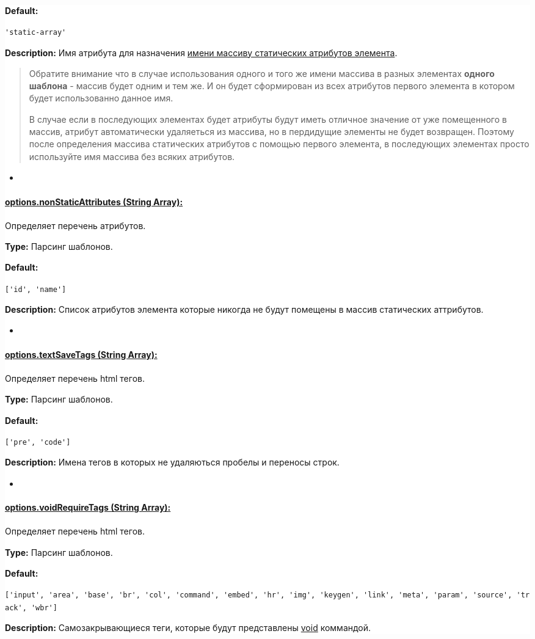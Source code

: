 **Default:**

```
'static-array'
```
**Description:**
Имя атрибута для назначения [имени массиву статических атрибутов элемента]("http://google.github.io/incremental-dom/#rendering-dom/statics-array").

>Обратите внимание что в случае использования одного и того же имени массива в разных элементах **одного шаблона** - массив будет одним и тем же. И он будет сформирован из всех атрибутов первого элемента в котором будет использованно данное имя.
>
>В случае если в последующих элементах будет атрибуты будут иметь отличное значение от уже помещенного в массив, атрибут автоматически удаляеться из массива, но в пердидущие элементы не будет возвращен. Поэтому после определения массива статических атрибутов с помощью первого элемента, в последующих элементах просто используйте имя массива без всяких атрибутов.

-

#### <u>options.nonStaticAttributes (String Array):</u>
Определяет перечень атрибутов.

**Type:** Парсинг шаблонов.

**Default:**

```
['id', 'name']
```
**Description:**
Список атрибутов элемента которые никогда не будут помещены в массив статических аттрибутов. 

-

#### <u>options.textSaveTags (String Array):</u>
Определяет перечень html тегов.

**Type:** Парсинг шаблонов.

**Default:**

```
['pre', 'code']
```
**Description:**
Имена тегов в которых не удаляються пробелы и переносы строк. 

-

#### <u>options.voidRequireTags (String Array):</u>
Определяет перечень html тегов.

**Type:** Парсинг шаблонов.

**Default:**

```
['input', 'area', 'base', 'br', 'col', 'command', 'embed', 'hr', 'img', 'keygen', 'link', 'meta', 'param', 'source', 'track', 'wbr']
```
**Description:**
Самозакрывающиеся теги, которые будут представлены [void]("http://google.github.io/incremental-dom/#api/elementVoid")  коммандой.
